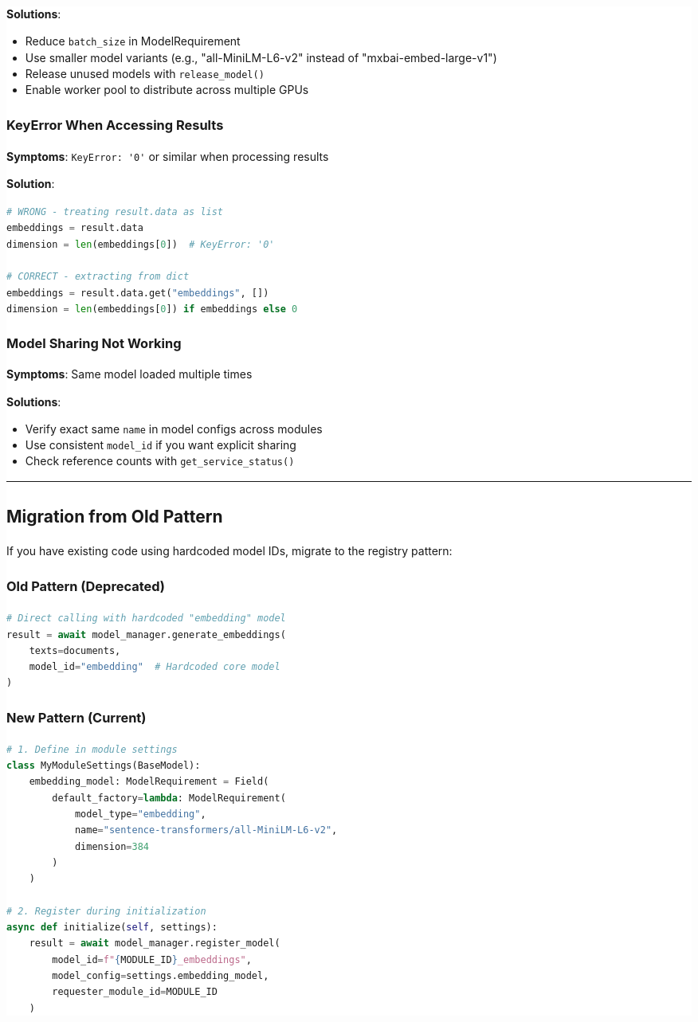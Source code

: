 **Solutions**:
- Reduce `batch_size` in ModelRequirement
- Use smaller model variants (e.g., "all-MiniLM-L6-v2" instead of "mxbai-embed-large-v1")
- Release unused models with `release_model()`
- Enable worker pool to distribute across multiple GPUs

### KeyError When Accessing Results

**Symptoms**: `KeyError: '0'` or similar when processing results

**Solution**:
```python
# WRONG - treating result.data as list
embeddings = result.data
dimension = len(embeddings[0])  # KeyError: '0'

# CORRECT - extracting from dict
embeddings = result.data.get("embeddings", [])
dimension = len(embeddings[0]) if embeddings else 0
```

### Model Sharing Not Working

**Symptoms**: Same model loaded multiple times

**Solutions**:
- Verify exact same `name` in model configs across modules
- Use consistent `model_id` if you want explicit sharing
- Check reference counts with `get_service_status()`

---

## Migration from Old Pattern

If you have existing code using hardcoded model IDs, migrate to the registry pattern:

### Old Pattern (Deprecated)

```python
# Direct calling with hardcoded "embedding" model
result = await model_manager.generate_embeddings(
    texts=documents,
    model_id="embedding"  # Hardcoded core model
)
```

### New Pattern (Current)

```python
# 1. Define in module settings
class MyModuleSettings(BaseModel):
    embedding_model: ModelRequirement = Field(
        default_factory=lambda: ModelRequirement(
            model_type="embedding",
            name="sentence-transformers/all-MiniLM-L6-v2",
            dimension=384
        )
    )

# 2. Register during initialization
async def initialize(self, settings):
    result = await model_manager.register_model(
        model_id=f"{MODULE_ID}_embeddings",
        model_config=settings.embedding_model,
        requester_module_id=MODULE_ID
    )
```